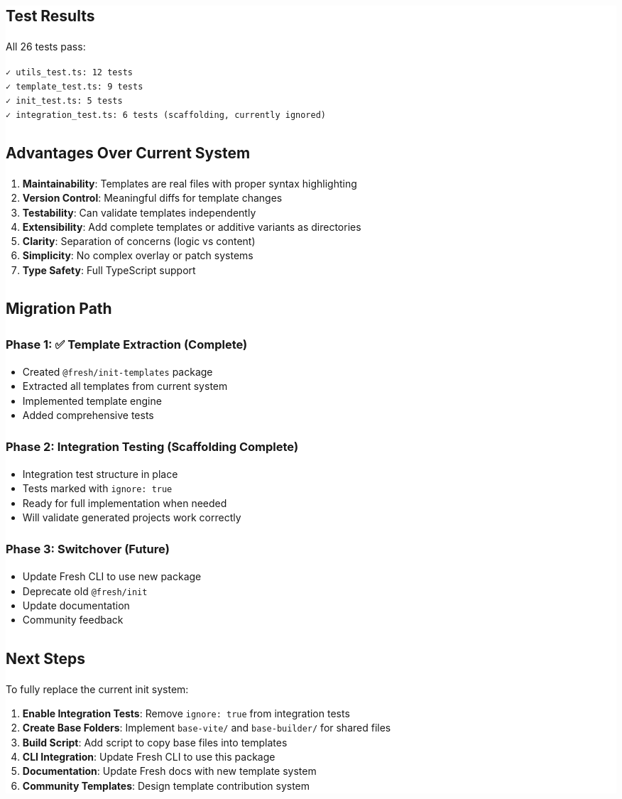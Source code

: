 ## Test Results

All 26 tests pass:

```
✓ utils_test.ts: 12 tests
✓ template_test.ts: 9 tests
✓ init_test.ts: 5 tests
✓ integration_test.ts: 6 tests (scaffolding, currently ignored)
```

## Advantages Over Current System

1. **Maintainability**: Templates are real files with proper syntax highlighting
2. **Version Control**: Meaningful diffs for template changes
3. **Testability**: Can validate templates independently
4. **Extensibility**: Add complete templates or additive variants as directories
5. **Clarity**: Separation of concerns (logic vs content)
6. **Simplicity**: No complex overlay or patch systems
7. **Type Safety**: Full TypeScript support

## Migration Path

### Phase 1: ✅ Template Extraction (Complete)

- Created `@fresh/init-templates` package
- Extracted all templates from current system
- Implemented template engine
- Added comprehensive tests

### Phase 2: Integration Testing (Scaffolding Complete)

- Integration test structure in place
- Tests marked with `ignore: true`
- Ready for full implementation when needed
- Will validate generated projects work correctly

### Phase 3: Switchover (Future)

- Update Fresh CLI to use new package
- Deprecate old `@fresh/init`
- Update documentation
- Community feedback

## Next Steps

To fully replace the current init system:

1. **Enable Integration Tests**: Remove `ignore: true` from integration tests
2. **Create Base Folders**: Implement `base-vite/` and `base-builder/` for
   shared files
3. **Build Script**: Add script to copy base files into templates
4. **CLI Integration**: Update Fresh CLI to use this package
5. **Documentation**: Update Fresh docs with new template system
6. **Community Templates**: Design template contribution system
